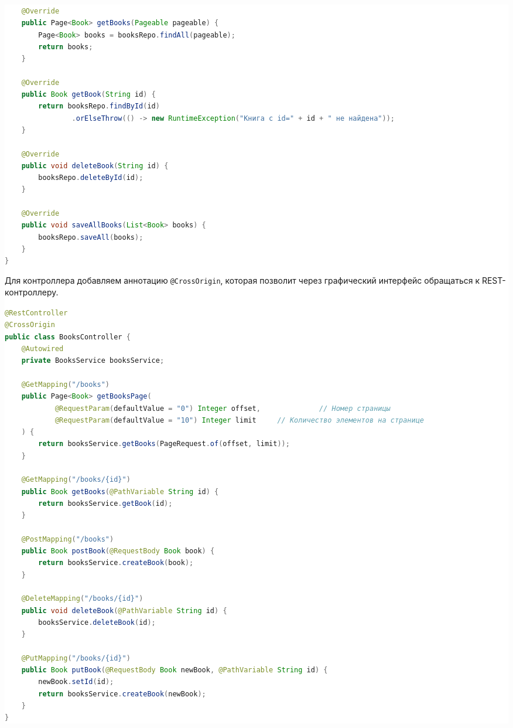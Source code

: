 ```java
    @Override
    public Page<Book> getBooks(Pageable pageable) {
        Page<Book> books = booksRepo.findAll(pageable);
        return books;
    }

    @Override
    public Book getBook(String id) {
        return booksRepo.findById(id)
                .orElseThrow(() -> new RuntimeException("Книга с id=" + id + " не найдена"));
    }

    @Override
    public void deleteBook(String id) {
        booksRepo.deleteById(id);
    }

    @Override
    public void saveAllBooks(List<Book> books) {
        booksRepo.saveAll(books);
    }
}
```
Для контроллера добавляем аннотацию `@CrossOrigin`, которая позволит через графический интерфейс обращаться к REST-контроллеру.
```java
@RestController
@CrossOrigin
public class BooksController {
    @Autowired
    private BooksService booksService;

    @GetMapping("/books")
    public Page<Book> getBooksPage(
            @RequestParam(defaultValue = "0") Integer offset,              // Номер страницы
            @RequestParam(defaultValue = "10") Integer limit     // Количество элементов на странице
    ) {
        return booksService.getBooks(PageRequest.of(offset, limit));
    }

    @GetMapping("/books/{id}")
    public Book getBooks(@PathVariable String id) {
        return booksService.getBook(id);
    }

    @PostMapping("/books")
    public Book postBook(@RequestBody Book book) {
        return booksService.createBook(book);
    }

    @DeleteMapping("/books/{id}")
    public void deleteBook(@PathVariable String id) {
        booksService.deleteBook(id);
    }

    @PutMapping("/books/{id}")
    public Book putBook(@RequestBody Book newBook, @PathVariable String id) {
        newBook.setId(id);
        return booksService.createBook(newBook);
    }
}
```